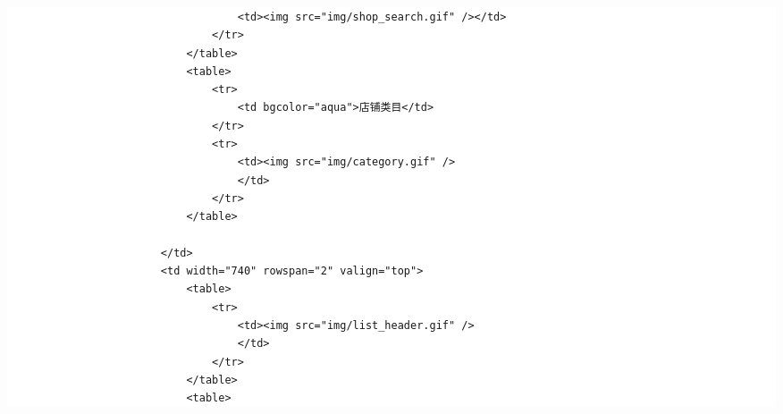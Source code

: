 										<td><img src="img/shop_search.gif" /></td>
									</tr>
								</table>
								<table>
									<tr>
										<td bgcolor="aqua">店铺类目</td>
									</tr>
									<tr>
										<td><img src="img/category.gif" />
										</td>
									</tr>
								</table>

							</td>
							<td width="740" rowspan="2" valign="top">
								<table>
									<tr>
										<td><img src="img/list_header.gif" />
										</td>
									</tr>
								</table>
								<table>